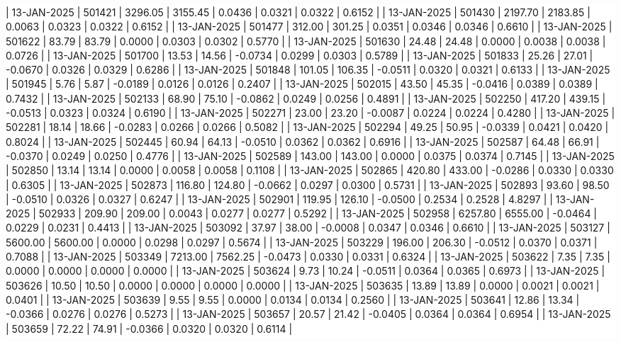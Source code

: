 | 13-JAN-2025 | 501421 | 3296.05 | 3155.45 | 0.0436 | 0.0321 | 0.0322 | 0.6152 |
| 13-JAN-2025 | 501430 | 2197.70 | 2183.85 | 0.0063 | 0.0323 | 0.0322 | 0.6152 |
| 13-JAN-2025 | 501477 | 312.00 | 301.25 | 0.0351 | 0.0346 | 0.0346 | 0.6610 |
| 13-JAN-2025 | 501622 | 83.79 | 83.79 | 0.0000 | 0.0303 | 0.0302 | 0.5770 |
| 13-JAN-2025 | 501630 | 24.48 | 24.48 | 0.0000 | 0.0038 | 0.0038 | 0.0726 |
| 13-JAN-2025 | 501700 | 13.53 | 14.56 | -0.0734 | 0.0299 | 0.0303 | 0.5789 |
| 13-JAN-2025 | 501833 | 25.26 | 27.01 | -0.0670 | 0.0326 | 0.0329 | 0.6286 |
| 13-JAN-2025 | 501848 | 101.05 | 106.35 | -0.0511 | 0.0320 | 0.0321 | 0.6133 |
| 13-JAN-2025 | 501945 | 5.76 | 5.87 | -0.0189 | 0.0126 | 0.0126 | 0.2407 |
| 13-JAN-2025 | 502015 | 43.50 | 45.35 | -0.0416 | 0.0389 | 0.0389 | 0.7432 |
| 13-JAN-2025 | 502133 | 68.90 | 75.10 | -0.0862 | 0.0249 | 0.0256 | 0.4891 |
| 13-JAN-2025 | 502250 | 417.20 | 439.15 | -0.0513 | 0.0323 | 0.0324 | 0.6190 |
| 13-JAN-2025 | 502271 | 23.00 | 23.20 | -0.0087 | 0.0224 | 0.0224 | 0.4280 |
| 13-JAN-2025 | 502281 | 18.14 | 18.66 | -0.0283 | 0.0266 | 0.0266 | 0.5082 |
| 13-JAN-2025 | 502294 | 49.25 | 50.95 | -0.0339 | 0.0421 | 0.0420 | 0.8024 |
| 13-JAN-2025 | 502445 | 60.94 | 64.13 | -0.0510 | 0.0362 | 0.0362 | 0.6916 |
| 13-JAN-2025 | 502587 | 64.48 | 66.91 | -0.0370 | 0.0249 | 0.0250 | 0.4776 |
| 13-JAN-2025 | 502589 | 143.00 | 143.00 | 0.0000 | 0.0375 | 0.0374 | 0.7145 |
| 13-JAN-2025 | 502850 | 13.14 | 13.14 | 0.0000 | 0.0058 | 0.0058 | 0.1108 |
| 13-JAN-2025 | 502865 | 420.80 | 433.00 | -0.0286 | 0.0330 | 0.0330 | 0.6305 |
| 13-JAN-2025 | 502873 | 116.80 | 124.80 | -0.0662 | 0.0297 | 0.0300 | 0.5731 |
| 13-JAN-2025 | 502893 | 93.60 | 98.50 | -0.0510 | 0.0326 | 0.0327 | 0.6247 |
| 13-JAN-2025 | 502901 | 119.95 | 126.10 | -0.0500 | 0.2534 | 0.2528 | 4.8297 |
| 13-JAN-2025 | 502933 | 209.90 | 209.00 | 0.0043 | 0.0277 | 0.0277 | 0.5292 |
| 13-JAN-2025 | 502958 | 6257.80 | 6555.00 | -0.0464 | 0.0229 | 0.0231 | 0.4413 |
| 13-JAN-2025 | 503092 | 37.97 | 38.00 | -0.0008 | 0.0347 | 0.0346 | 0.6610 |
| 13-JAN-2025 | 503127 | 5600.00 | 5600.00 | 0.0000 | 0.0298 | 0.0297 | 0.5674 |
| 13-JAN-2025 | 503229 | 196.00 | 206.30 | -0.0512 | 0.0370 | 0.0371 | 0.7088 |
| 13-JAN-2025 | 503349 | 7213.00 | 7562.25 | -0.0473 | 0.0330 | 0.0331 | 0.6324 |
| 13-JAN-2025 | 503622 | 7.35 | 7.35 | 0.0000 | 0.0000 | 0.0000 | 0.0000 |
| 13-JAN-2025 | 503624 | 9.73 | 10.24 | -0.0511 | 0.0364 | 0.0365 | 0.6973 |
| 13-JAN-2025 | 503626 | 10.50 | 10.50 | 0.0000 | 0.0000 | 0.0000 | 0.0000 |
| 13-JAN-2025 | 503635 | 13.89 | 13.89 | 0.0000 | 0.0021 | 0.0021 | 0.0401 |
| 13-JAN-2025 | 503639 | 9.55 | 9.55 | 0.0000 | 0.0134 | 0.0134 | 0.2560 |
| 13-JAN-2025 | 503641 | 12.86 | 13.34 | -0.0366 | 0.0276 | 0.0276 | 0.5273 |
| 13-JAN-2025 | 503657 | 20.57 | 21.42 | -0.0405 | 0.0364 | 0.0364 | 0.6954 |
| 13-JAN-2025 | 503659 | 72.22 | 74.91 | -0.0366 | 0.0320 | 0.0320 | 0.6114 |